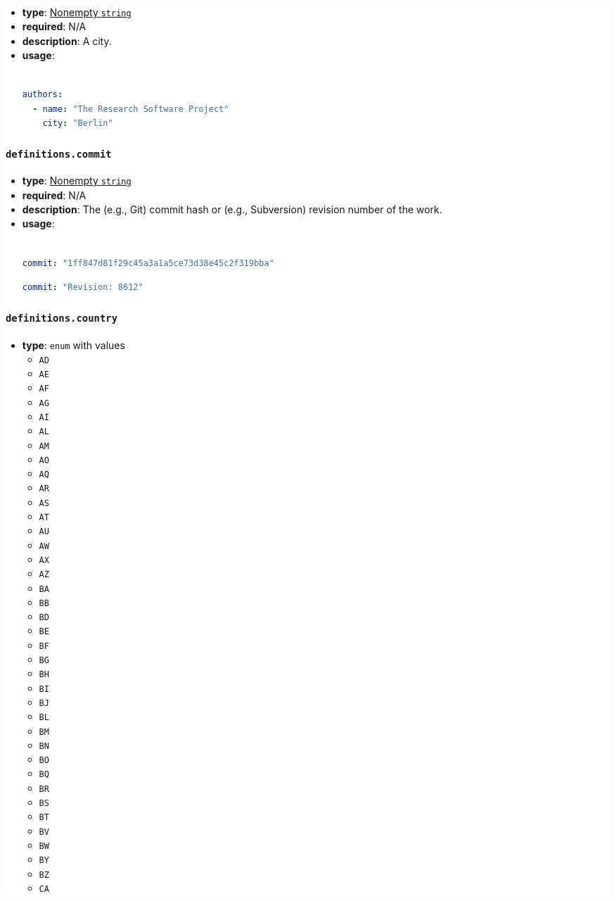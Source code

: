 - **type**: [Nonempty `string`](#yaml-strings)
- **required**: N/A
- **description**: A city.
- **usage**:<br><br>
    ```yaml
    authors:
      - name: "The Research Software Project"
        city: "Berlin"
    ```

### `definitions.commit`

- **type**: [Nonempty `string`](#yaml-strings)
- **required**: N/A
- **description**: The (e.g., Git) commit hash or (e.g., Subversion) revision number of the work.
- **usage**:<br><br>
    ```yaml
    commit: "1ff847d81f29c45a3a1a5ce73d38e45c2f319bba"
    ```
    ```yaml
    commit: "Revision: 8612"
    ```

### `definitions.country`

- **type**: `enum` with values
    - `AD`
    - `AE`
    - `AF`
    - `AG`
    - `AI`
    - `AL`
    - `AM`
    - `AO`
    - `AQ`
    - `AR`
    - `AS`
    - `AT`
    - `AU`
    - `AW`
    - `AX`
    - `AZ`
    - `BA`
    - `BB`
    - `BD`
    - `BE`
    - `BF`
    - `BG`
    - `BH`
    - `BI`
    - `BJ`
    - `BL`
    - `BM`
    - `BN`
    - `BO`
    - `BQ`
    - `BR`
    - `BS`
    - `BT`
    - `BV`
    - `BW`
    - `BY`
    - `BZ`
    - `CA`